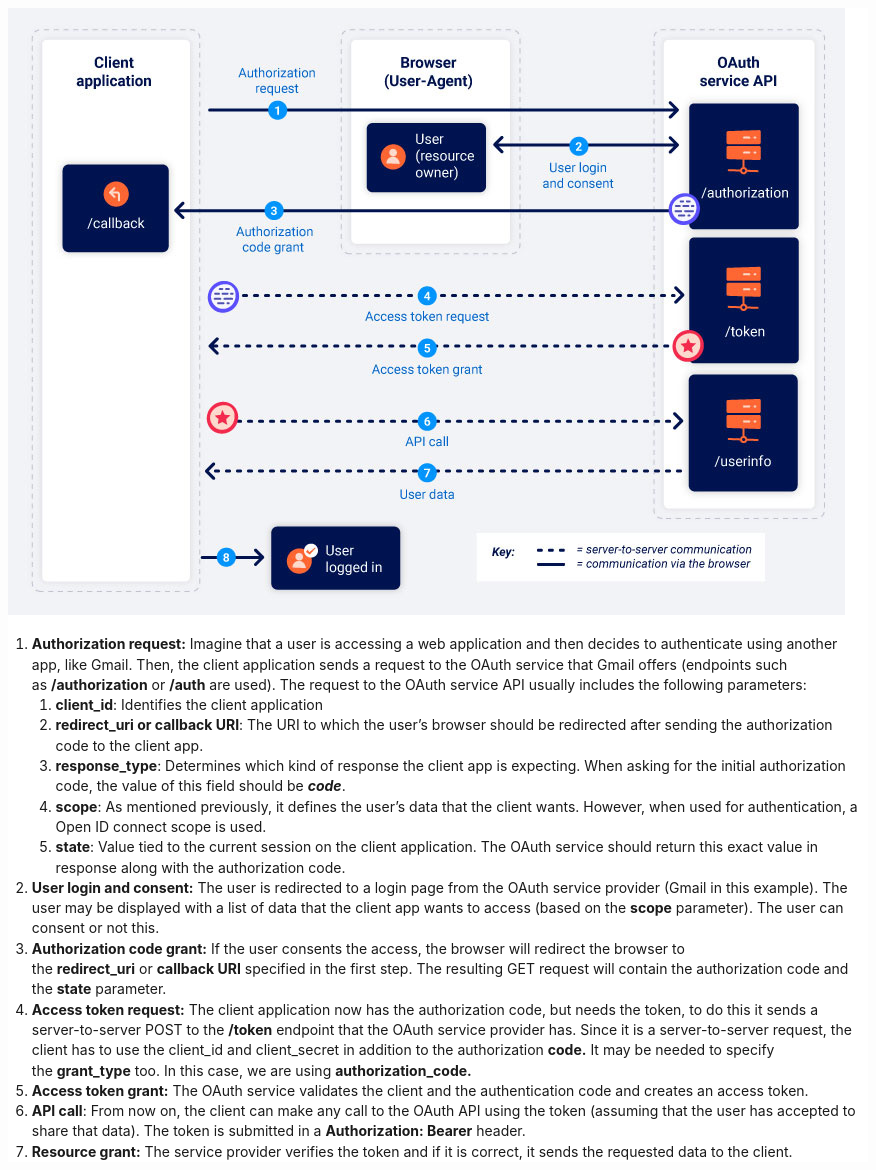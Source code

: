 ![Untitled](/img/posts/AuthenticationVuln/Untitled.jpeg)

1. **Authorization request:** Imagine that a user is accessing a web application and then decides to authenticate using another app, like Gmail. Then, the client application sends a request to the OAuth service that Gmail offers (endpoints such as **/authorization** or **/auth** are used). The request to the OAuth service API usually includes the following parameters:
    1. **client_id**: Identifies the client application
    2. **redirect_uri or callback URI**: The URI to which the user’s browser should be redirected after sending the authorization code to the client app.
    3. **response_type**: Determines which kind of response the client app is expecting. When asking for the initial authorization code, the value of this field should be ***code***.
    4. **scope**: As mentioned previously, it defines the user’s data that the client wants. However, when used for authentication, a Open ID connect scope is used.
    5. **state**: Value tied to the current session on the client application. The OAuth service should return this exact value in response along with the authorization code.
2. **User login and consent:** The user is redirected to a login page from the OAuth service provider (Gmail in this example). The user may be displayed with a list of data that the client app wants to access (based on the **scope** parameter). The user can consent or not this.
3. **Authorization code grant:** If the user consents the access, the browser will redirect the browser to the **redirect_uri** or **callback URI** specified in the first step. The resulting GET request will contain the authorization code and the **state** parameter.
4. **Access token request:** The client application now has the authorization code, but needs the token, to do this it sends a server-to-server POST to the **/token** endpoint that the OAuth service provider has. Since it is a server-to-server request, the client has to use the client_id and client_secret in addition to the authorization **code.** It may be needed to specify the **grant_type** too. In this case, we are using **authorization_code.**
5. **Access token grant:** The OAuth service validates the client and the authentication code and creates an access token.
6. **API call**: From now on, the client can make any call to the OAuth API using the token (assuming that the user has accepted to share that data). The token is submitted in a **Authorization: Bearer** header.
7. **Resource grant:** The service provider verifies the token and if it is correct, it sends the requested data to the client.

